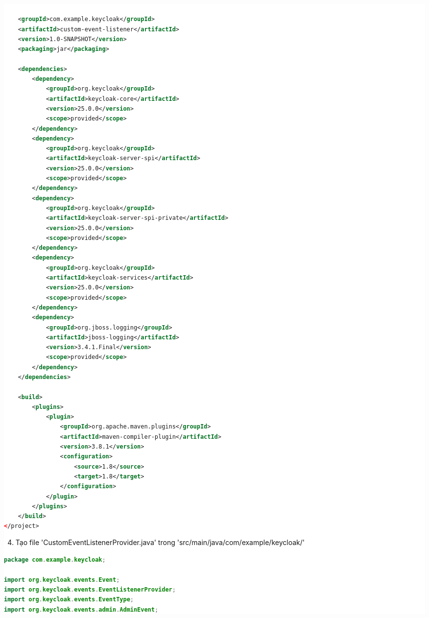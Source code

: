 ```xml

    <groupId>com.example.keycloak</groupId>
    <artifactId>custom-event-listener</artifactId>
    <version>1.0-SNAPSHOT</version>
    <packaging>jar</packaging>

    <dependencies>
        <dependency>
            <groupId>org.keycloak</groupId>
            <artifactId>keycloak-core</artifactId>
            <version>25.0.0</version>
            <scope>provided</scope>
        </dependency>
        <dependency>
            <groupId>org.keycloak</groupId>
            <artifactId>keycloak-server-spi</artifactId>
            <version>25.0.0</version>
            <scope>provided</scope>
        </dependency>
        <dependency>
            <groupId>org.keycloak</groupId>
            <artifactId>keycloak-server-spi-private</artifactId>
            <version>25.0.0</version>
            <scope>provided</scope>
        </dependency>
        <dependency>
            <groupId>org.keycloak</groupId>
            <artifactId>keycloak-services</artifactId>
            <version>25.0.0</version>
            <scope>provided</scope>
        </dependency>
        <dependency>
            <groupId>org.jboss.logging</groupId>
            <artifactId>jboss-logging</artifactId>
            <version>3.4.1.Final</version>
            <scope>provided</scope>
        </dependency>
    </dependencies>

    <build>
        <plugins>
            <plugin>
                <groupId>org.apache.maven.plugins</groupId>
                <artifactId>maven-compiler-plugin</artifactId>
                <version>3.8.1</version>
                <configuration>
                    <source>1.8</source>
                    <target>1.8</target>
                </configuration>
            </plugin>
        </plugins>
    </build>
</project>

```
4. Tạo file 'CustomEventListenerProvider.java' trong 'src/main/java/com/example/keycloak/'
```java
package com.example.keycloak;

import org.keycloak.events.Event;
import org.keycloak.events.EventListenerProvider;
import org.keycloak.events.EventType;
import org.keycloak.events.admin.AdminEvent;
```
